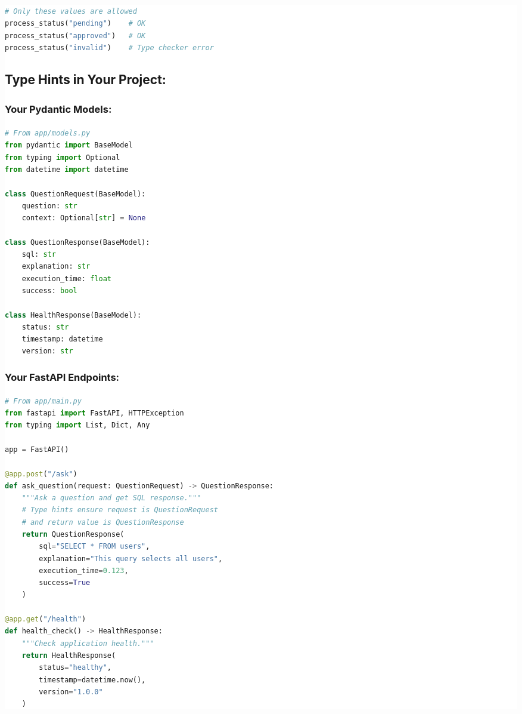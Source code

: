 ```python
# Only these values are allowed
process_status("pending")    # OK
process_status("approved")   # OK
process_status("invalid")    # Type checker error
```

## Type Hints in Your Project:

### **Your Pydantic Models:**
```python
# From app/models.py
from pydantic import BaseModel
from typing import Optional
from datetime import datetime

class QuestionRequest(BaseModel):
    question: str
    context: Optional[str] = None

class QuestionResponse(BaseModel):
    sql: str
    explanation: str
    execution_time: float
    success: bool

class HealthResponse(BaseModel):
    status: str
    timestamp: datetime
    version: str
```

### **Your FastAPI Endpoints:**
```python
# From app/main.py
from fastapi import FastAPI, HTTPException
from typing import List, Dict, Any

app = FastAPI()

@app.post("/ask")
def ask_question(request: QuestionRequest) -> QuestionResponse:
    """Ask a question and get SQL response."""
    # Type hints ensure request is QuestionRequest
    # and return value is QuestionResponse
    return QuestionResponse(
        sql="SELECT * FROM users",
        explanation="This query selects all users",
        execution_time=0.123,
        success=True
    )

@app.get("/health")
def health_check() -> HealthResponse:
    """Check application health."""
    return HealthResponse(
        status="healthy",
        timestamp=datetime.now(),
        version="1.0.0"
    )
```
